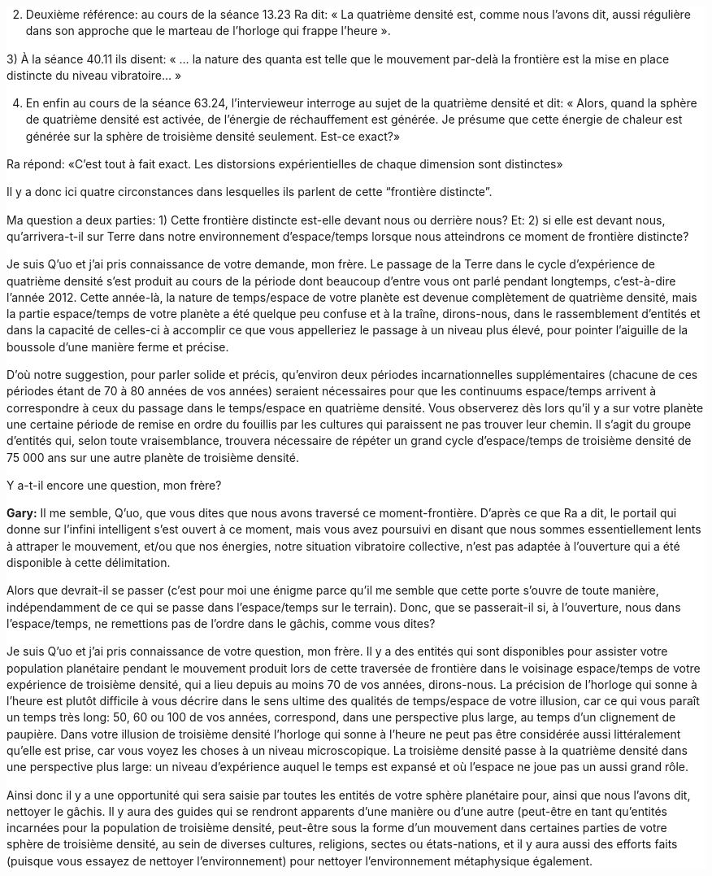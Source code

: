 2) Deuxième référence: au cours de la séance 13.23 Ra dit: 
« La quatrième densité est, comme nous l’avons dit, aussi régulière dans son approche que le marteau de l’horloge qui frappe l’heure ». </p>
<p>3) À la séance 40.11 ils disent: 
« … la nature des quanta est telle que le mouvement par-delà la frontière est la mise en place distincte du niveau vibratoire… »

4) En enfin au cours de la séance 63.24, l’intervieweur interroge au sujet de la quatrième densité et dit:
 « Alors, quand la sphère de quatrième densité est activée, de l’énergie de réchauffement est générée. Je présume que cette énergie de chaleur est générée sur la sphère de troisième densité seulement. Est-ce exact?»</p>
<p>Ra répond: «C’est tout à fait exact. Les distorsions expérientielles de chaque dimension sont distinctes» </p>
<p>Il y a donc ici quatre circonstances dans lesquelles ils parlent de cette “frontière distincte”. </p>
<p>Ma question a deux parties: 1) Cette frontière distincte est-elle devant nous ou derrière nous? Et: 2) si elle est devant nous, qu’arrivera-t-il sur Terre dans notre environnement d’espace/temps lorsque nous atteindrons ce moment de frontière distincte?  </p>
<p>Je suis Q’uo et j’ai pris connaissance de votre demande, mon frère. Le passage de la Terre dans le cycle d’expérience de quatrième densité s’est produit au cours de la période dont beaucoup d’entre vous ont parlé pendant longtemps, c’est-à-dire l’année 2012.  Cette année-là, la nature de temps/espace de votre planète est devenue complètement de quatrième densité, mais la partie espace/temps de votre planète a été quelque peu confuse et  à la traîne, dirons-nous, dans le rassemblement d’entités et dans la capacité de celles-ci à accomplir ce que vous appelleriez  le passage à un niveau plus élevé, pour pointer l’aiguille de la boussole d’une manière ferme et précise.</p>
<p>D’où notre suggestion, pour parler solide et précis, qu’environ deux périodes incarnationnelles supplémentaires (chacune de ces périodes étant de 70 à 80 années de vos années) seraient nécessaires pour que les continuums espace/temps arrivent à correspondre à ceux du passage dans le temps/espace en quatrième densité. Vous observerez dès lors qu’il y a sur votre planète une certaine période de remise en ordre du fouillis par les cultures qui paraissent ne pas trouver leur chemin. Il s’agit du groupe d’entités qui, selon toute vraisemblance, trouvera nécessaire de répéter un grand cycle d’espace/temps de troisième densité de 75 000 ans sur une autre planète de troisième densité.  </p>
<p>Y a-t-il encore une question, mon frère?  </p>
<p><strong>Gary:</strong> Il me semble, Q’uo, que vous dites que nous avons traversé ce moment-frontière. D’après ce que Ra a dit, le portail qui donne sur l’infini intelligent s’est ouvert à ce moment, mais vous avez poursuivi en disant que nous sommes essentiellement lents à attraper le mouvement, et/ou que nos énergies, notre situation vibratoire collective, n’est pas adaptée à l’ouverture qui a été disponible à cette délimitation.  </p>
<p>Alors que devrait-il se passer (c’est pour moi une énigme parce qu’il me semble que cette porte s’ouvre de toute manière, indépendamment de ce qui se passe dans l’espace/temps sur le terrain). Donc, que se passerait-il si, à l’ouverture,  nous dans l’espace/temps, ne remettions pas de l’ordre dans le gâchis, comme vous dites?</p>
<p>Je suis Q’uo et j’ai pris connaissance de votre question, mon frère.  Il y a des entités qui sont disponibles pour assister votre population planétaire pendant le mouvement produit lors de cette traversée de frontière dans le voisinage espace/temps de votre expérience de troisième densité, qui a lieu depuis au moins 70 de vos années, dirons-nous. La précision de l’horloge qui sonne à l’heure est plutôt difficile à vous décrire dans le sens ultime des qualités de temps/espace de votre illusion, car ce qui vous paraît un temps très long: 50, 60 ou 100 de vos années, correspond, dans une perspective plus large,  au temps d’un clignement de paupière. Dans votre illusion de troisième densité l’horloge qui sonne à l’heure ne peut pas être considérée aussi littéralement qu’elle est prise, car vous voyez les choses à un niveau microscopique.  La troisième densité passe à la quatrième densité dans une perspective plus large: un niveau d’expérience auquel le temps  est expansé et où l’espace ne joue pas un aussi grand rôle.  </p>
<p>Ainsi donc il y a une opportunité qui sera saisie par toutes les entités de votre sphère planétaire pour, ainsi que nous l’avons dit, nettoyer le gâchis. Il y aura des guides qui se rendront apparents d’une manière ou d’une autre (peut-être en tant qu’entités incarnées pour la population de troisième densité, peut-être sous la forme d’un mouvement dans certaines parties de votre sphère de troisième densité,  au sein de diverses cultures, religions, sectes ou états-nations, et il y aura aussi des efforts faits (puisque vous essayez de nettoyer l’environnement) pour nettoyer l’environnement métaphysique également.</p>